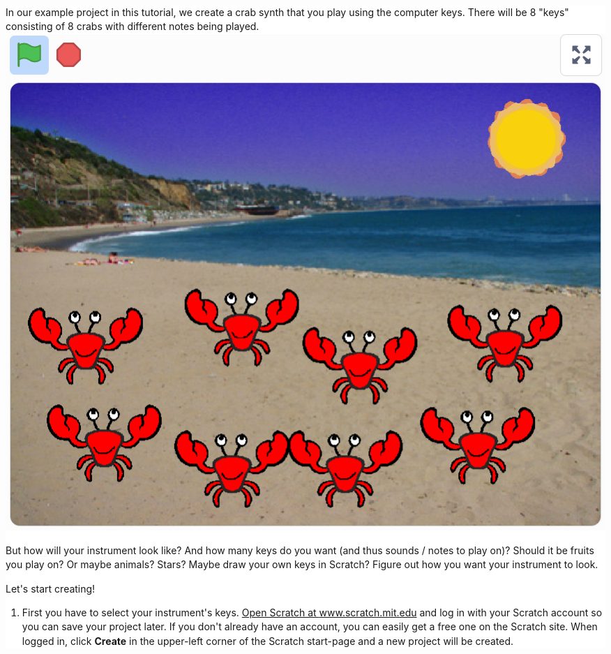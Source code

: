 In our example project in this tutorial, we create a crab synth that you play using the computer keys. There will be 8 "keys" consisting of 8 crabs with different notes being played.
  ![image alt text](image_0_exempelprojekt.png)

But how will your instrument look like? And how many keys do you want (and thus sounds / notes to play on)? Should it be fruits you play on? Or maybe animals? Stars? Maybe draw your own keys in Scratch? Figure out how you want your instrument to look. 

Let's start creating!

1. First you have to select your instrument's keys. <a href="https://scratch.mit.edu" target="_blank"> Open Scratch at www.scratch.mit.edu </a> and log in with your Scratch account so you can save your project later. If you don't already have an account, you can easily get a free one on the Scratch site.
When logged in, click **Create** in the upper-left corner of the Scratch start-page and a new project will be created.
